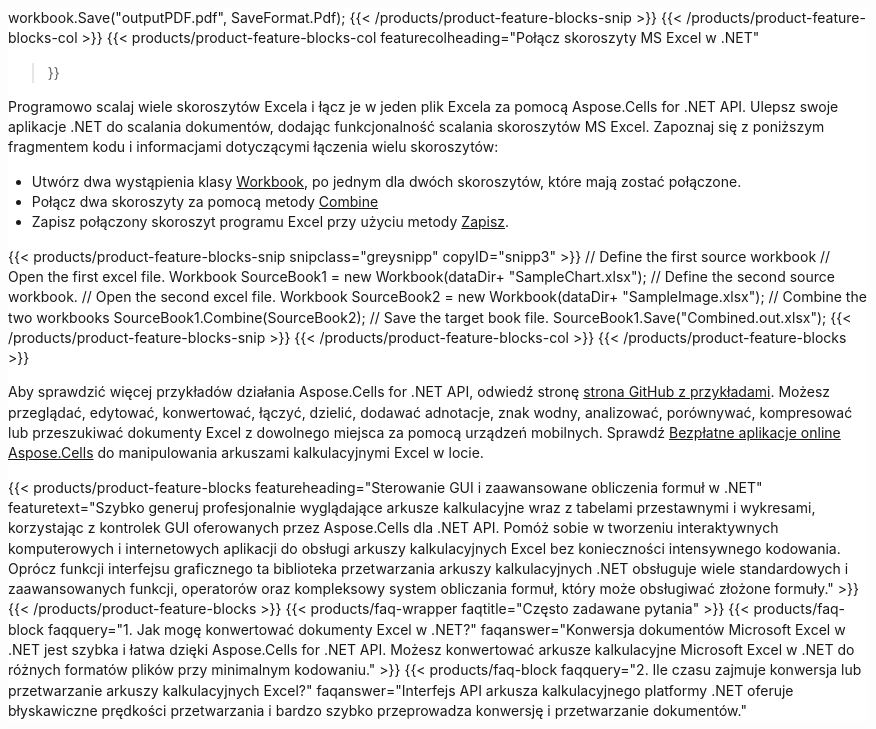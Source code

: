 workbook.Save("outputPDF.pdf", SaveFormat.Pdf);
{{< /products/product-feature-blocks-snip >}}
{{< /products/product-feature-blocks-col >}}
{{< products/product-feature-blocks-col 
featurecolheading="Połącz skoroszyty MS Excel w .NET"
>}}
<p>Programowo scalaj wiele skoroszytów Excela i łącz je w jeden plik Excela za pomocą Aspose.Cells for .NET API. Ulepsz swoje aplikacje .NET do scalania dokumentów, dodając funkcjonalność scalania skoroszytów MS Excel. Zapoznaj się z poniższym fragmentem kodu i informacjami dotyczącymi łączenia wielu skoroszytów:</p>
<ul>
   <li>Utwórz dwa wystąpienia klasy <a href="https://reference.aspose.com/net/cells/aspose.cells/workbook">Workbook</a>, po jednym dla dwóch skoroszytów, które mają zostać połączone.</li>
   <li>Połącz dwa skoroszyty za pomocą metody <a href="https://reference.aspose.com/cells/net/aspose.cells/workbook/combine/">Combine</a></li>
   <li>Zapisz połączony skoroszyt programu Excel przy użyciu metody <a href="https://reference.aspose.com/cells/net/aspose.cells/workbook/save#save_2">Zapisz</a>.</li>
</ul>
{{< products/product-feature-blocks-snip 
snipclass="greysnipp" 
copyID="snipp3"
>}}
// Define the first source workbook
// Open the first excel file.
Workbook SourceBook1 = new Workbook(dataDir+ "SampleChart.xlsx");
// Define the second source workbook.
// Open the second excel file.
Workbook SourceBook2 = new Workbook(dataDir+ "SampleImage.xlsx");
// Combine the two workbooks
SourceBook1.Combine(SourceBook2);
// Save the target book file.
SourceBook1.Save("Combined.out.xlsx");
{{< /products/product-feature-blocks-snip >}}
{{< /products/product-feature-blocks-col >}}
{{< /products/product-feature-blocks >}}
   <p class="col-lg-12">Aby sprawdzić więcej przykładów działania Aspose.Cells for .NET API, odwiedź stronę <a href="https://github.com/aspose-cells/Aspose.Cells-for-.NET/tree/master/Examples"> strona GitHub z przykładami</a>. Możesz przeglądać, edytować, konwertować, łączyć, dzielić, dodawać adnotacje, znak wodny, analizować, porównywać, kompresować lub przeszukiwać dokumenty Excel z dowolnego miejsca za pomocą urządzeń mobilnych. Sprawdź <a href="https://products.aspose.app/cells/family">Bezpłatne aplikacje online Aspose.Cells</a> do manipulowania arkuszami kalkulacyjnymi Excel w locie.</p>
{{< products/product-feature-blocks
featureheading="Sterowanie GUI i zaawansowane obliczenia formuł w .NET"
featuretext="Szybko generuj profesjonalnie wyglądające arkusze kalkulacyjne wraz z tabelami przestawnymi i wykresami, korzystając z kontrolek GUI oferowanych przez Aspose.Cells dla .NET API. Pomóż sobie w tworzeniu interaktywnych komputerowych i internetowych aplikacji do obsługi arkuszy kalkulacyjnych Excel bez konieczności intensywnego kodowania. Oprócz funkcji interfejsu graficznego ta biblioteka przetwarzania arkuszy kalkulacyjnych .NET obsługuje wiele standardowych i zaawansowanych funkcji, operatorów oraz kompleksowy system obliczania formuł, który może obsługiwać złożone formuły."
>}}
   {{< /products/product-feature-blocks >}}
   {{< products/faq-wrapper 
   faqtitle="Często zadawane pytania"
>}}
   {{< products/faq-block
   faqquery="1. Jak mogę konwertować dokumenty Excel w .NET?"
   faqanswer="Konwersja dokumentów Microsoft Excel w .NET jest szybka i łatwa dzięki Aspose.Cells for .NET API. Możesz konwertować arkusze kalkulacyjne Microsoft Excel w .NET do różnych formatów plików przy minimalnym kodowaniu."
>}}
   {{< products/faq-block
   faqquery="2. Ile czasu zajmuje konwersja lub przetwarzanie arkuszy kalkulacyjnych Excel?"
   faqanswer="Interfejs API arkusza kalkulacyjnego platformy .NET oferuje błyskawiczne prędkości przetwarzania i bardzo szybko przeprowadza konwersję i przetwarzanie dokumentów."